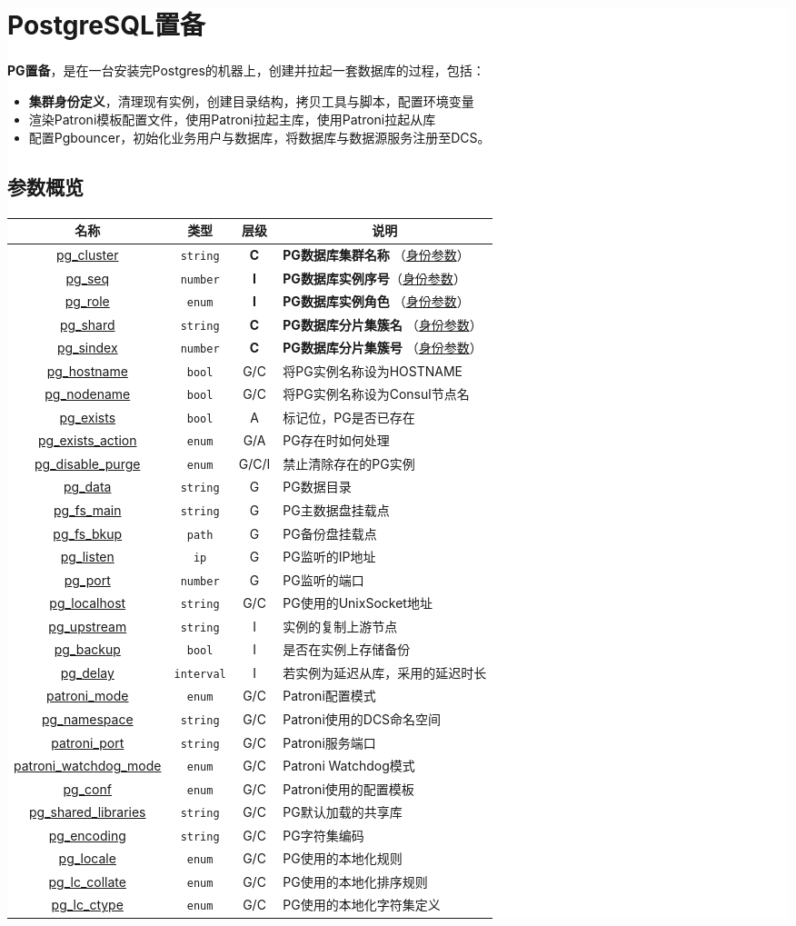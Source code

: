 # PostgreSQL置备

**PG置备**，是在一台安装完Postgres的机器上，创建并拉起一套数据库的过程，包括：

* **集群身份定义**，清理现有实例，创建目录结构，拷贝工具与脚本，配置环境变量
* 渲染Patroni模板配置文件，使用Patroni拉起主库，使用Patroni拉起从库
* 配置Pgbouncer，初始化业务用户与数据库，将数据库与数据源服务注册至DCS。


## 参数概览


|                      名称                       |    类型    | 层级  | 说明                                             |
| :---------------------------------------------: | :--------: | :---: | ------------------------------------------------ |
|            [pg_cluster](#pg_cluster)            |  `string`  | **C** | **PG数据库集群名称** （[身份参数](#身份参数)）   |
|                [pg_seq](#pg_seq)                |  `number`  | **I** | **PG数据库实例序号**（[身份参数](#身份参数)）    |
|               [pg_role](#pg_role)               |   `enum`   | **I** | **PG数据库实例角色** （[身份参数](#身份参数)）   |
|              [pg_shard](#pg_shard)              |  `string`  | **C** | **PG数据库分片集簇名** （[身份参数](#身份参数)） |
|             [pg_sindex](#pg_sindex)             |  `number`  | **C** | **PG数据库分片集簇号** （[身份参数](#身份参数)） |
|           [pg_hostname](#pg_hostname)           |   `bool`   |  G/C  | 将PG实例名称设为HOSTNAME            |
|           [pg_nodename](#pg_nodename)           |   `bool`   |  G/C  | 将PG实例名称设为Consul节点名           |
|             [pg_exists](#pg_exists)             |   `bool`   |   A   | 标记位，PG是否已存在                  |
|      [pg_exists_action](#pg_exists_action)      |   `enum`   |  G/A  | PG存在时如何处理                    |
|      [pg_disable_purge](#pg_disable_purge)      |   `enum`   | G/C/I | 禁止清除存在的PG实例                  |
|               [pg_data](#pg_data)               |  `string`  |   G   | PG数据目录                       |
|            [pg_fs_main](#pg_fs_main)            |  `string`  |   G   | PG主数据盘挂载点                    |
|            [pg_fs_bkup](#pg_fs_bkup)            |   `path`   |   G   | PG备份盘挂载点                     |
|             [pg_listen](#pg_listen)             |    `ip`    |   G   | PG监听的IP地址                    |
|               [pg_port](#pg_port)               |  `number`  |   G   | PG监听的端口                      |
|          [pg_localhost](#pg_localhost)          |  `string`  |  G/C  | PG使用的UnixSocket地址            |
|           [pg_upstream](#pg_upstream)           |  `string`  |   I   | 实例的复制上游节点                    |
|             [pg_backup](#pg_backup)             |   `bool`   |   I   | 是否在实例上存储备份                   |
|              [pg_delay](#pg_delay)              | `interval` |   I   | 若实例为延迟从库，采用的延迟时长             |
|          [patroni_mode](#patroni_mode)          |   `enum`   |  G/C  | Patroni配置模式                  |
|          [pg_namespace](#pg_namespace)          |  `string`  |  G/C  | Patroni使用的DCS命名空间            |
|          [patroni_port](#patroni_port)          |  `string`  |  G/C  | Patroni服务端口                  |
| [patroni_watchdog_mode](#patroni_watchdog_mode) |   `enum`   |  G/C  | Patroni Watchdog模式           |
|               [pg_conf](#pg_conf)               |   `enum`   |  G/C  | Patroni使用的配置模板               |
|  [pg_shared_libraries](#pg_shared_libraries)    |  `string`  |  G/C  | PG默认加载的共享库                    |
|           [pg_encoding](#pg_encoding)           |  `string`  |  G/C  | PG字符集编码                      |
|             [pg_locale](#pg_locale)             |   `enum`   |  G/C  | PG使用的本地化规则                   |
|         [pg_lc_collate](#pg_lc_collate)         |   `enum`   |  G/C  | PG使用的本地化排序规则                 |
|           [pg_lc_ctype](#pg_lc_ctype)           |   `enum`   |  G/C  | PG使用的本地化字符集定义                |